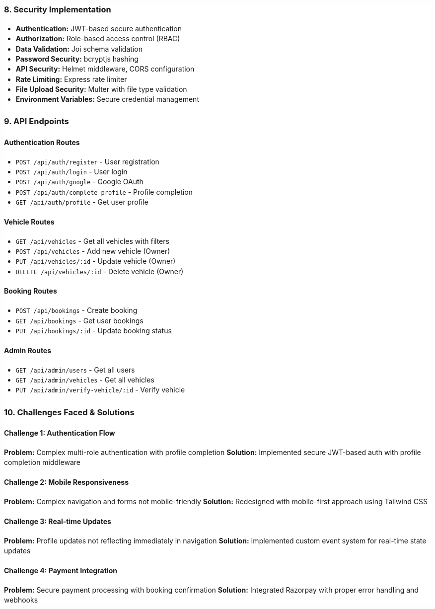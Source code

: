 ### 8. Security Implementation

- **Authentication:** JWT-based secure authentication
- **Authorization:** Role-based access control (RBAC)
- **Data Validation:** Joi schema validation
- **Password Security:** bcryptjs hashing
- **API Security:** Helmet middleware, CORS configuration
- **Rate Limiting:** Express rate limiter
- **File Upload Security:** Multer with file type validation
- **Environment Variables:** Secure credential management

### 9. API Endpoints

#### Authentication Routes
- `POST /api/auth/register` - User registration
- `POST /api/auth/login` - User login
- `POST /api/auth/google` - Google OAuth
- `POST /api/auth/complete-profile` - Profile completion
- `GET /api/auth/profile` - Get user profile

#### Vehicle Routes
- `GET /api/vehicles` - Get all vehicles with filters
- `POST /api/vehicles` - Add new vehicle (Owner)
- `PUT /api/vehicles/:id` - Update vehicle (Owner)
- `DELETE /api/vehicles/:id` - Delete vehicle (Owner)

#### Booking Routes
- `POST /api/bookings` - Create booking
- `GET /api/bookings` - Get user bookings
- `PUT /api/bookings/:id` - Update booking status

#### Admin Routes
- `GET /api/admin/users` - Get all users
- `GET /api/admin/vehicles` - Get all vehicles
- `PUT /api/admin/verify-vehicle/:id` - Verify vehicle

### 10. Challenges Faced & Solutions

#### Challenge 1: Authentication Flow
**Problem:** Complex multi-role authentication with profile completion
**Solution:** Implemented secure JWT-based auth with profile completion middleware

#### Challenge 2: Mobile Responsiveness
**Problem:** Complex navigation and forms not mobile-friendly
**Solution:** Redesigned with mobile-first approach using Tailwind CSS

#### Challenge 3: Real-time Updates
**Problem:** Profile updates not reflecting immediately in navigation
**Solution:** Implemented custom event system for real-time state updates

#### Challenge 4: Payment Integration
**Problem:** Secure payment processing with booking confirmation
**Solution:** Integrated Razorpay with proper error handling and webhooks
